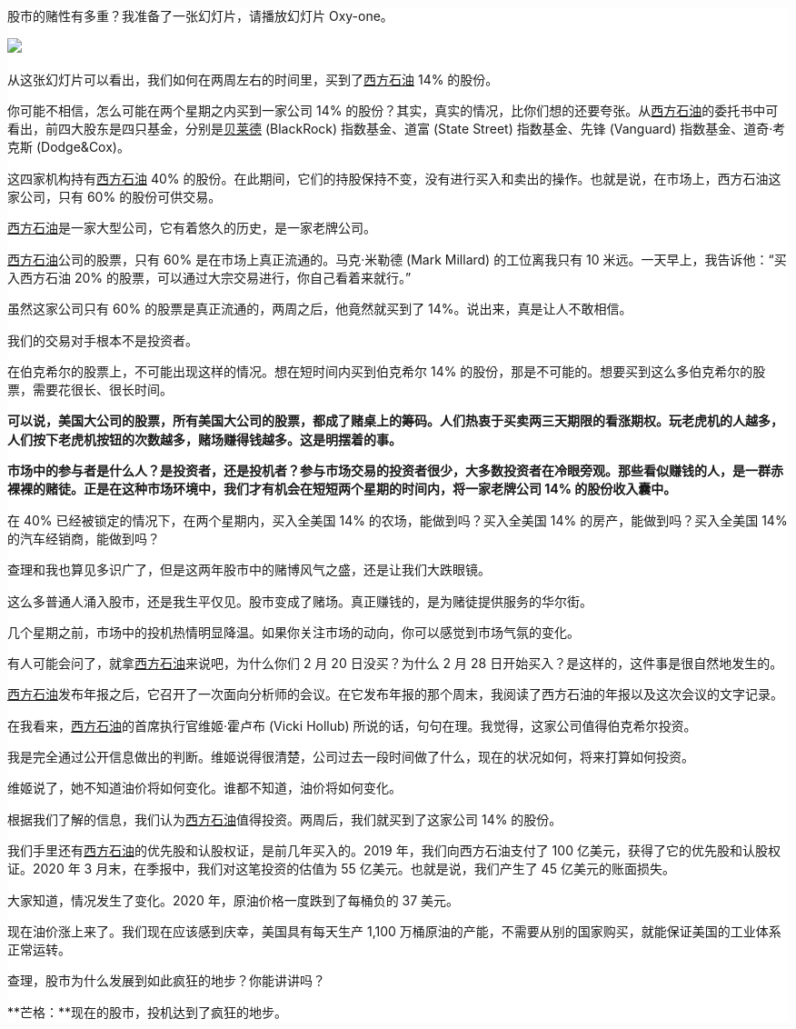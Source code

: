 股市的赌性有多重？我准备了一张幻灯片，请播放幻灯片 Oxy-one。

![](https://s2.loli.net/2022/07/31/aBoNsTfFKCqzjAn.jpg)

从这张幻灯片可以看出，我们如何在两周左右的时间里，买到了[西方石油](https://xueqiu.com/S/OXY?from=status_stock_match) 14% 的股份。

你可能不相信，怎么可能在两个星期之内买到一家公司 14% 的股份？其实，真实的情况，比你们想的还要夸张。从[西方石油](https://xueqiu.com/S/OXY?from=status_stock_match)的委托书中可看出，前四大股东是四只基金，分别是[贝莱德](https://xueqiu.com/S/BLK?from=status_stock_match) (BlackRock) 指数基金、道富 (State Street) 指数基金、先锋 (Vanguard) 指数基金、道奇·考克斯 (Dodge&Cox)。

这四家机构持有[西方石油](https://xueqiu.com/S/OXY?from=status_stock_match) 40% 的股份。在此期间，它们的持股保持不变，没有进行买入和卖出的操作。也就是说，在市场上，西方石油这家公司，只有 60% 的股份可供交易。

[西方石油](https://xueqiu.com/S/OXY?from=status_stock_match)是一家大型公司，它有着悠久的历史，是一家老牌公司。

[西方石油](https://xueqiu.com/S/OXY?from=status_stock_match)公司的股票，只有 60% 是在市场上真正流通的。马克·米勒德 (Mark Millard) 的工位离我只有 10 米远。一天早上，我告诉他：“买入西方石油 20% 的股票，可以通过大宗交易进行，你自己看着来就行。”

虽然这家公司只有 60% 的股票是真正流通的，两周之后，他竟然就买到了 14%。说出来，真是让人不敢相信。

我们的交易对手根本不是投资者。

在伯克希尔的股票上，不可能出现这样的情况。想在短时间内买到伯克希尔 14% 的股份，那是不可能的。想要买到这么多伯克希尔的股票，需要花很长、很长时间。

**可以说，美国大公司的股票，所有美国大公司的股票，都成了赌桌上的筹码。人们热衷于买卖两三天期限的看涨期权。玩老虎机的人越多，人们按下老虎机按钮的次数越多，赌场赚得钱越多。这是明摆着的事。**

**市场中的参与者是什么人？是投资者，还是投机者？参与市场交易的投资者很少，大多数投资者在冷眼旁观。那些看似赚钱的人，是一群赤裸裸的赌徒。正是在这种市场环境中，我们才有机会在短短两个星期的时间内，将一家老牌公司 14% 的股份收入囊中。**

在 40% 已经被锁定的情况下，在两个星期内，买入全美国 14% 的农场，能做到吗？买入全美国 14% 的房产，能做到吗？买入全美国 14% 的汽车经销商，能做到吗？

查理和我也算见多识广了，但是这两年股市中的赌博风气之盛，还是让我们大跌眼镜。

这么多普通人涌入股市，还是我生平仅见。股市变成了赌场。真正赚钱的，是为赌徒提供服务的华尔街。

几个星期之前，市场中的投机热情明显降温。如果你关注市场的动向，你可以感觉到市场气氛的变化。

有人可能会问了，就拿[西方石油](https://xueqiu.com/S/OXY?from=status_stock_match)来说吧，为什么你们 2 月 20 日没买？为什么 2 月 28 日开始买入？是这样的，这件事是很自然地发生的。

[西方石油](https://xueqiu.com/S/OXY?from=status_stock_match)发布年报之后，它召开了一次面向分析师的会议。在它发布年报的那个周末，我阅读了西方石油的年报以及这次会议的文字记录。

在我看来，[西方石油](https://xueqiu.com/S/OXY?from=status_stock_match)的首席执行官维姬·霍卢布 (Vicki Hollub) 所说的话，句句在理。我觉得，这家公司值得伯克希尔投资。

我是完全通过公开信息做出的判断。维姬说得很清楚，公司过去一段时间做了什么，现在的状况如何，将来打算如何投资。

维姬说了，她不知道油价将如何变化。谁都不知道，油价将如何变化。

根据我们了解的信息，我们认为[西方石油](https://xueqiu.com/S/OXY?from=status_stock_match)值得投资。两周后，我们就买到了这家公司 14% 的股份。

我们手里还有[西方石油](https://xueqiu.com/S/OXY?from=status_stock_match)的优先股和认股权证，是前几年买入的。2019 年，我们向西方石油支付了 100 亿美元，获得了它的优先股和认股权证。2020 年 3 月末，在季报中，我们对这笔投资的估值为 55 亿美元。也就是说，我们产生了 45 亿美元的账面损失。

大家知道，情况发生了变化。2020 年，原油价格一度跌到了每桶负的 37 美元。

现在油价涨上来了。我们现在应该感到庆幸，美国具有每天生产 1,100 万桶原油的产能，不需要从别的国家购买，就能保证美国的工业体系正常运转。

查理，股市为什么发展到如此疯狂的地步？你能讲讲吗？

**芒格：**现在的股市，投机达到了疯狂的地步。

